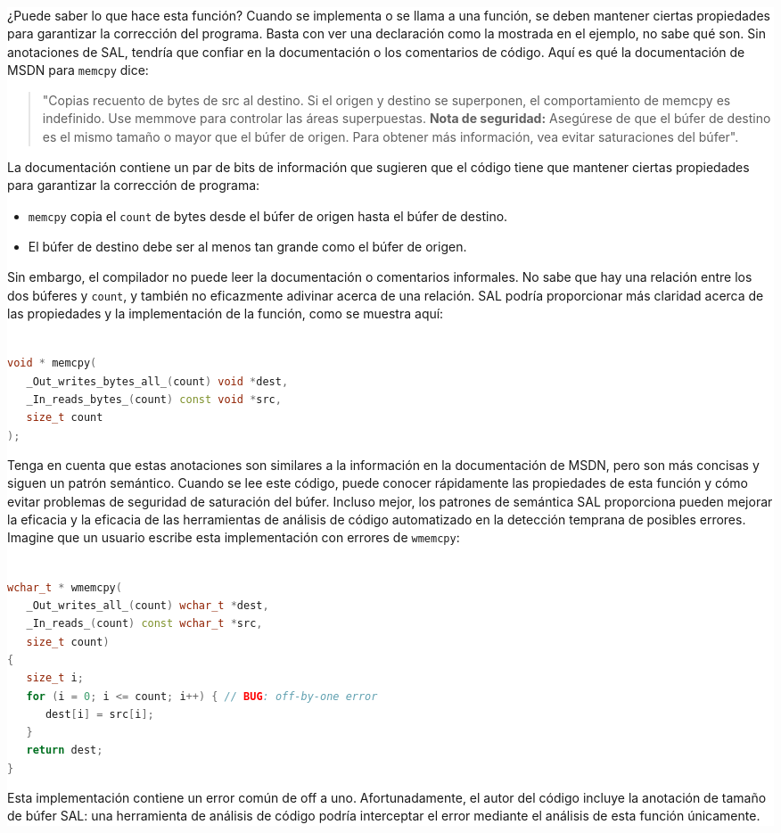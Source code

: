  ¿Puede saber lo que hace esta función? Cuando se implementa o se llama a una función, se deben mantener ciertas propiedades para garantizar la corrección del programa. Basta con ver una declaración como la mostrada en el ejemplo, no sabe qué son. Sin anotaciones de SAL, tendría que confiar en la documentación o los comentarios de código. Aquí es qué la documentación de MSDN para `memcpy` dice:

> "Copias recuento de bytes de src al destino. Si el origen y destino se superponen, el comportamiento de memcpy es indefinido. Use memmove para controlar las áreas superpuestas.
> **Nota de seguridad:** Asegúrese de que el búfer de destino es el mismo tamaño o mayor que el búfer de origen. Para obtener más información, vea evitar saturaciones del búfer".

 La documentación contiene un par de bits de información que sugieren que el código tiene que mantener ciertas propiedades para garantizar la corrección de programa:

-   `memcpy` copia el `count` de bytes desde el búfer de origen hasta el búfer de destino.

-   El búfer de destino debe ser al menos tan grande como el búfer de origen.

 Sin embargo, el compilador no puede leer la documentación o comentarios informales. No sabe que hay una relación entre los dos búferes y `count`, y también no eficazmente adivinar acerca de una relación. SAL podría proporcionar más claridad acerca de las propiedades y la implementación de la función, como se muestra aquí:

```cpp

void * memcpy(
   _Out_writes_bytes_all_(count) void *dest,
   _In_reads_bytes_(count) const void *src,
   size_t count
);
```

 Tenga en cuenta que estas anotaciones son similares a la información en la documentación de MSDN, pero son más concisas y siguen un patrón semántico. Cuando se lee este código, puede conocer rápidamente las propiedades de esta función y cómo evitar problemas de seguridad de saturación del búfer. Incluso mejor, los patrones de semántica SAL proporciona pueden mejorar la eficacia y la eficacia de las herramientas de análisis de código automatizado en la detección temprana de posibles errores. Imagine que un usuario escribe esta implementación con errores de `wmemcpy`:

```cpp

wchar_t * wmemcpy(
   _Out_writes_all_(count) wchar_t *dest,
   _In_reads_(count) const wchar_t *src,
   size_t count)
{
   size_t i;
   for (i = 0; i <= count; i++) { // BUG: off-by-one error
      dest[i] = src[i];
   }
   return dest;
}

```

 Esta implementación contiene un error común de off a uno. Afortunadamente, el autor del código incluye la anotación de tamaño de búfer SAL: una herramienta de análisis de código podría interceptar el error mediante el análisis de esta función únicamente.
